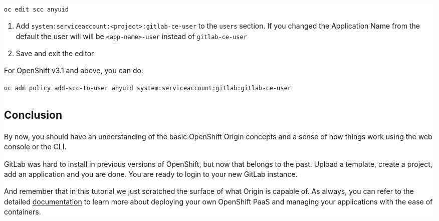    ```shell
   oc edit scc anyuid
   ```

1. Add `system:serviceaccount:<project>:gitlab-ce-user` to the `users` section.
   If you changed the Application Name from the default the user will
   will be `<app-name>-user` instead of `gitlab-ce-user`

1. Save and exit the editor

For OpenShift v3.1 and above, you can do:

```shell
oc adm policy add-scc-to-user anyuid system:serviceaccount:gitlab:gitlab-ce-user
```

## Conclusion

By now, you should have an understanding of the basic OpenShift Origin concepts
and a sense of how things work using the web console or the CLI.

GitLab was hard to install in previous versions of OpenShift,
but now that belongs to the past. Upload a template, create a project, add an
application and you are done. You are ready to login to your new GitLab instance.

And remember that in this tutorial we just scratched the surface of what Origin
is capable of. As always, you can refer to the detailed
[documentation](https://docs.okd.io) to learn more about deploying your own OpenShift
PaaS and managing your applications with the ease of containers.
